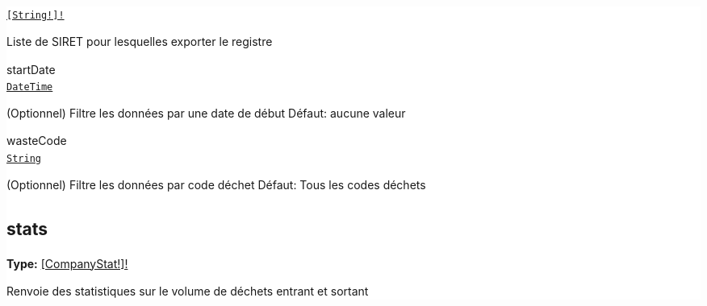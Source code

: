 <a href="/api-reference/bsdd/scalars#string"><code>[String!]!</code></a>
</td>
<td>
<p>Liste de SIRET pour lesquelles exporter le registre</p>
</td>
</tr>
<tr>
<td>
startDate<br />
<a href="/api-reference/bsdd/scalars#datetime"><code>DateTime</code></a>
</td>
<td>
<p>(Optionnel) Filtre les données par une date de début
Défaut: aucune valeur</p>
</td>
</tr>
<tr>
<td>
wasteCode<br />
<a href="/api-reference/bsdd/scalars#string"><code>String</code></a>
</td>
<td>
<p>(Optionnel) Filtre les données par code déchet
Défaut: Tous les codes déchets</p>
</td>
</tr>
</tbody>
</table>

## stats

**Type:** [[CompanyStat!]!](/api-reference/bsdd/objects#companystat)

Renvoie des statistiques sur le volume de déchets entrant et sortant

